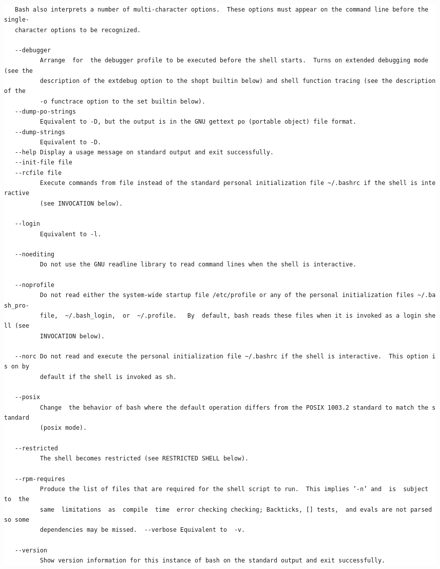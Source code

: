        Bash also interprets a number of multi-character options.  These options must appear on the command line before the  single-
       character options to be recognized.

       --debugger
              Arrange  for  the debugger profile to be executed before the shell starts.  Turns on extended debugging mode (see the
              description of the extdebug option to the shopt builtin below) and shell function tracing (see the description of the
              -o functrace option to the set builtin below).
       --dump-po-strings
              Equivalent to -D, but the output is in the GNU gettext po (portable object) file format.
       --dump-strings
              Equivalent to -D.
       --help Display a usage message on standard output and exit successfully.
       --init-file file
       --rcfile file
              Execute commands from file instead of the standard personal initialization file ~/.bashrc if the shell is interactive
              (see INVOCATION below).

       --login
              Equivalent to -l.

       --noediting
              Do not use the GNU readline library to read command lines when the shell is interactive.

       --noprofile
              Do not read either the system-wide startup file /etc/profile or any of the personal initialization files ~/.bash_pro-
              file,  ~/.bash_login,  or  ~/.profile.   By  default, bash reads these files when it is invoked as a login shell (see
              INVOCATION below).

       --norc Do not read and execute the personal initialization file ~/.bashrc if the shell is interactive.  This option is on by
              default if the shell is invoked as sh.

       --posix
              Change  the behavior of bash where the default operation differs from the POSIX 1003.2 standard to match the standard
              (posix mode).

       --restricted
              The shell becomes restricted (see RESTRICTED SHELL below).

       --rpm-requires
              Produce the list of files that are required for the shell script to run.  This implies ’-n’ and  is  subject  to  the
              same  limitations  as  compile  time  error checking checking; Backticks, [] tests,  and evals are not parsed so some
              dependencies may be missed.  --verbose Equivalent to  -v.

       --version
              Show version information for this instance of bash on the standard output and exit successfully.

